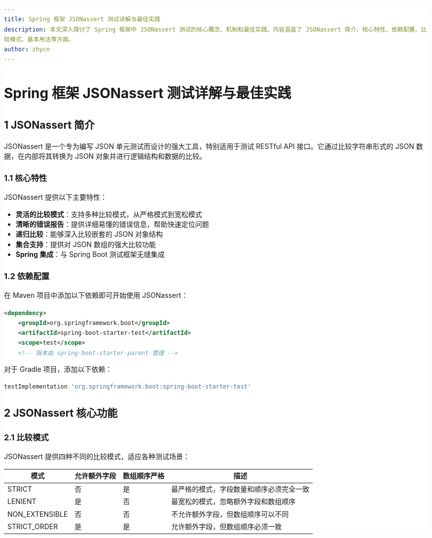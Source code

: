 ```yaml
---
title: Spring 框架 JSONassert 测试详解与最佳实践
description: 本文深入探讨了 Spring 框架中 JSONassert 测试的核心概念、机制和最佳实践。内容涵盖了 JSONassert 简介、核心特性、依赖配置、比较模式、基本用法等方面。
author: zhycn
---
```


# Spring 框架 JSONassert 测试详解与最佳实践

## 1 JSONassert 简介

JSONassert 是一个专为编写 JSON 单元测试而设计的强大工具，特别适用于测试 RESTful API 接口。它通过比较字符串形式的 JSON 数据，在内部将其转换为 JSON 对象并进行逻辑结构和数据的比较。

### 1.1 核心特性

JSONassert 提供以下主要特性：

- **灵活的比较模式**：支持多种比较模式，从严格模式到宽松模式
- **清晰的错误报告**：提供详细易懂的错误信息，帮助快速定位问题
- **递归比较**：能够深入比较嵌套的 JSON 对象结构
- **集合支持**：提供对 JSON 数组的强大比较功能
- **Spring 集成**：与 Spring Boot 测试框架无缝集成

### 1.2 依赖配置

在 Maven 项目中添加以下依赖即可开始使用 JSONassert：

```xml
<dependency>
    <groupId>org.springframework.boot</groupId>
    <artifactId>spring-boot-starter-test</artifactId>
    <scope>test</scope>
    <!-- 版本由 spring-boot-starter-parent 管理 -->
```

对于 Gradle 项目，添加以下依赖：

```groovy
testImplementation 'org.springframework.boot:spring-boot-starter-test'
```

## 2 JSONassert 核心功能

### 2.1 比较模式

JSONassert 提供四种不同的比较模式，适应各种测试场景：

| 模式 | 允许额外字段 | 数组顺序严格 | 描述 |
|------|--------------|--------------|------|
| STRICT | 否 | 是 | 最严格的模式，字段数量和顺序必须完全一致 |
| LENIENT | 是 | 否 | 最宽松的模式，忽略额外字段和数组顺序 |
| NON_EXTENSIBLE | 否 | 否 | 不允许额外字段，但数组顺序可以不同 |
| STRICT_ORDER | 是 | 是 | 允许额外字段，但数组顺序必须一致 |
